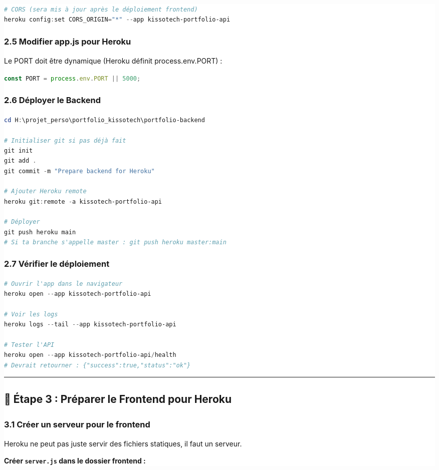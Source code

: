 ```powershell
# CORS (sera mis à jour après le déploiement frontend)
heroku config:set CORS_ORIGIN="*" --app kissotech-portfolio-api
```

### 2.5 Modifier app.js pour Heroku

Le PORT doit être dynamique (Heroku définit process.env.PORT) :

```javascript
const PORT = process.env.PORT || 5000;
```

### 2.6 Déployer le Backend

```powershell
cd H:\projet_perso\portfolio_kissotech\portfolio-backend

# Initialiser git si pas déjà fait
git init
git add .
git commit -m "Prepare backend for Heroku"

# Ajouter Heroku remote
heroku git:remote -a kissotech-portfolio-api

# Déployer
git push heroku main
# Si ta branche s'appelle master : git push heroku master:main
```

### 2.7 Vérifier le déploiement

```powershell
# Ouvrir l'app dans le navigateur
heroku open --app kissotech-portfolio-api

# Voir les logs
heroku logs --tail --app kissotech-portfolio-api

# Tester l'API
heroku open --app kissotech-portfolio-api/health
# Devrait retourner : {"success":true,"status":"ok"}
```

---

## 🎨 Étape 3 : Préparer le Frontend pour Heroku

### 3.1 Créer un serveur pour le frontend

Heroku ne peut pas juste servir des fichiers statiques, il faut un serveur.

**Créer `server.js` dans le dossier frontend :**
